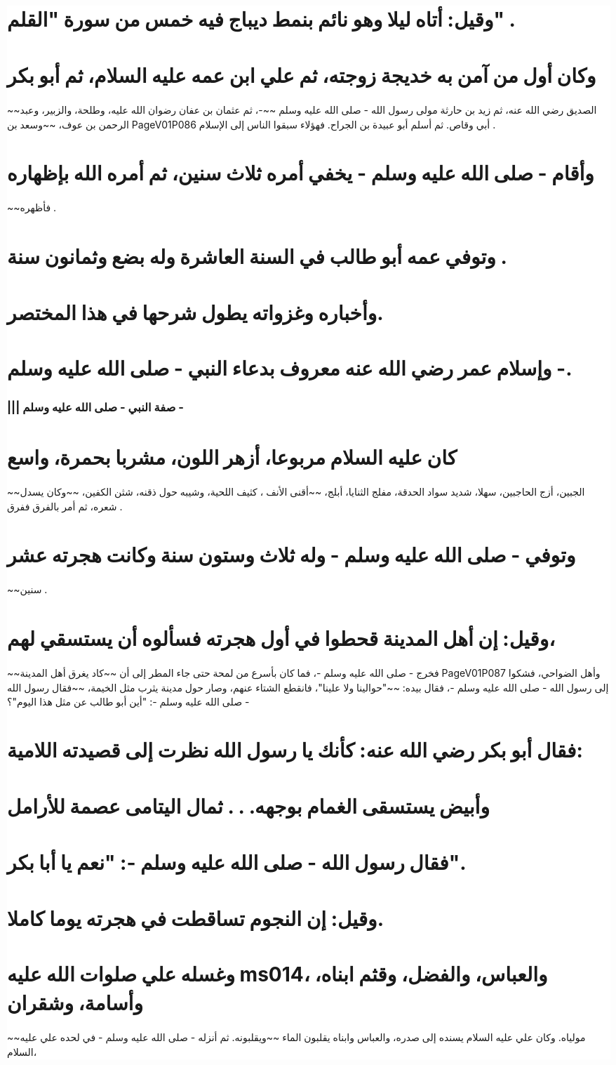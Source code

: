 #   وقيل: أتاه ليلا وهو نائم بنمط ديباج فيه خمس من سورة "القلم" .
# وكان أول من آمن به خديجة زوجته، ثم علي ابن عمه عليه السلام، ثم أبو بكر
~~الصديق رضي الله عنه، ثم زيد بن حارثة مولى رسول الله - صلى الله عليه وسلم
~~-، ثم عثمان بن عفان رضوان الله عليه، وطلحة، والزبير، وعبد الرحمن بن عوف،
~~وسعد بن PageV01P086 أبي وقاص. ثم أسلم أبو عبيدة بن الجراح. فهؤلاء سبقوا الناس إلى الإسلام .
# وأقام - صلى الله عليه وسلم - يخفي أمره ثلاث سنين، ثم أمره الله بإظهاره
~~فأظهره .
# وتوفي عمه أبو طالب في السنة العاشرة وله بضع وثمانون سنة .
# وأخباره وغزواته يطول شرحها في هذا المختصر.
# وإسلام عمر رضي الله عنه معروف بدعاء النبي - صلى الله عليه وسلم -.

### ||| صفة النبي - صلى الله عليه وسلم -

#  
# كان عليه السلام  مربوعا، أزهر اللون، مشربا  بحمرة، واسع
~~الجبين، أزج  الحاجبين، سهلا، شديد سواد الحدقة، مفلج الثنايا، أبلج،
~~أقنى  الأنف ، كثيف اللحية، وشيبه حول ذقنه، شثن  الكفين،
~~وكان يسدل شعره، ثم أمر بالفرق ففرق .
# وتوفي - صلى الله عليه وسلم - وله ثلاث وستون سنة  وكانت هجرته عشر
~~سنين .
# وقيل: إن أهل المدينة قحطوا في أول هجرته فسألوه  أن يستسقي لهم،
~~فخرج - صلى الله عليه وسلم -، فما كان بأسرع من لمحة حتى جاء المطر إلى أن
~~كاد يغرق أهل المدينة PageV01P087 وأهل الضواحي، فشكوا إلى رسول الله - صلى الله عليه وسلم -، فقال بيده:
~~"حوالينا ولا علينا"، فانقطع الشتاء عنهم، وصار حول مدينة يثرب مثل الخيمة،
~~فقال رسول الله - صلى الله عليه وسلم -: "أين أبو طالب عن مثل هذا اليوم"؟
# فقال أبو بكر رضي الله عنه: كأنك يا رسول الله نظرت إلى قصيدته اللامية:
# وأبيض يستسقى الغمام بوجهه. . . ثمال اليتامى عصمة للأرامل 
# فقال رسول الله - صلى الله عليه وسلم -: "نعم يا أبا بكر".
# وقيل: إن النجوم تساقطت في هجرته يوما كاملا.
# وغسله علي صلوات الله عليه ms014، والعباس، والفضل، وقثم ابناه، وأسامة، وشقران
~~مولياه. وكان علي عليه السلام يسنده إلى صدره، والعباس وابناه يقلبون الماء
~~ويقلبونه. ثم أنزله - صلى الله عليه وسلم - في لحده علي عليه السلام،